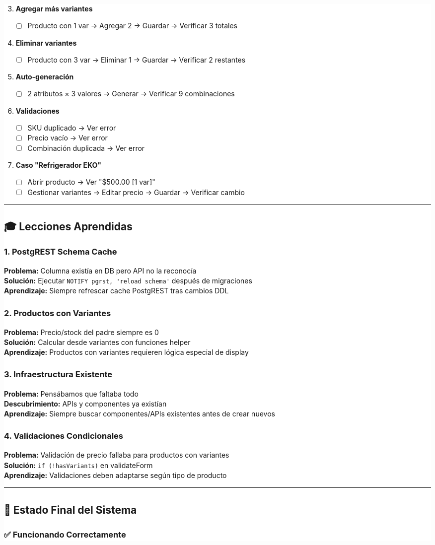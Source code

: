3. **Agregar más variantes**

   - [ ] Producto con 1 var → Agregar 2 → Guardar → Verificar 3 totales

4. **Eliminar variantes**

   - [ ] Producto con 3 var → Eliminar 1 → Guardar → Verificar 2 restantes

5. **Auto-generación**

   - [ ] 2 atributos × 3 valores → Generar → Verificar 9 combinaciones

6. **Validaciones**

   - [ ] SKU duplicado → Ver error
   - [ ] Precio vacío → Ver error
   - [ ] Combinación duplicada → Ver error

7. **Caso "Refrigerador EKO"**
   - [ ] Abrir producto → Ver "$500.00 [1 var]"
   - [ ] Gestionar variantes → Editar precio → Guardar → Verificar cambio

---

## 🎓 Lecciones Aprendidas

### 1. PostgREST Schema Cache

**Problema:** Columna existía en DB pero API no la reconocía  
**Solución:** Ejecutar `NOTIFY pgrst, 'reload schema'` después de migraciones  
**Aprendizaje:** Siempre refrescar cache PostgREST tras cambios DDL

### 2. Productos con Variantes

**Problema:** Precio/stock del padre siempre es 0  
**Solución:** Calcular desde variantes con funciones helper  
**Aprendizaje:** Productos con variantes requieren lógica especial de display

### 3. Infraestructura Existente

**Problema:** Pensábamos que faltaba todo  
**Descubrimiento:** APIs y componentes ya existían  
**Aprendizaje:** Siempre buscar componentes/APIs existentes antes de crear nuevos

### 4. Validaciones Condicionales

**Problema:** Validación de precio fallaba para productos con variantes  
**Solución:** `if (!hasVariants)` en validateForm  
**Aprendizaje:** Validaciones deben adaptarse según tipo de producto

---

## 🚀 Estado Final del Sistema

### ✅ Funcionando Correctamente
